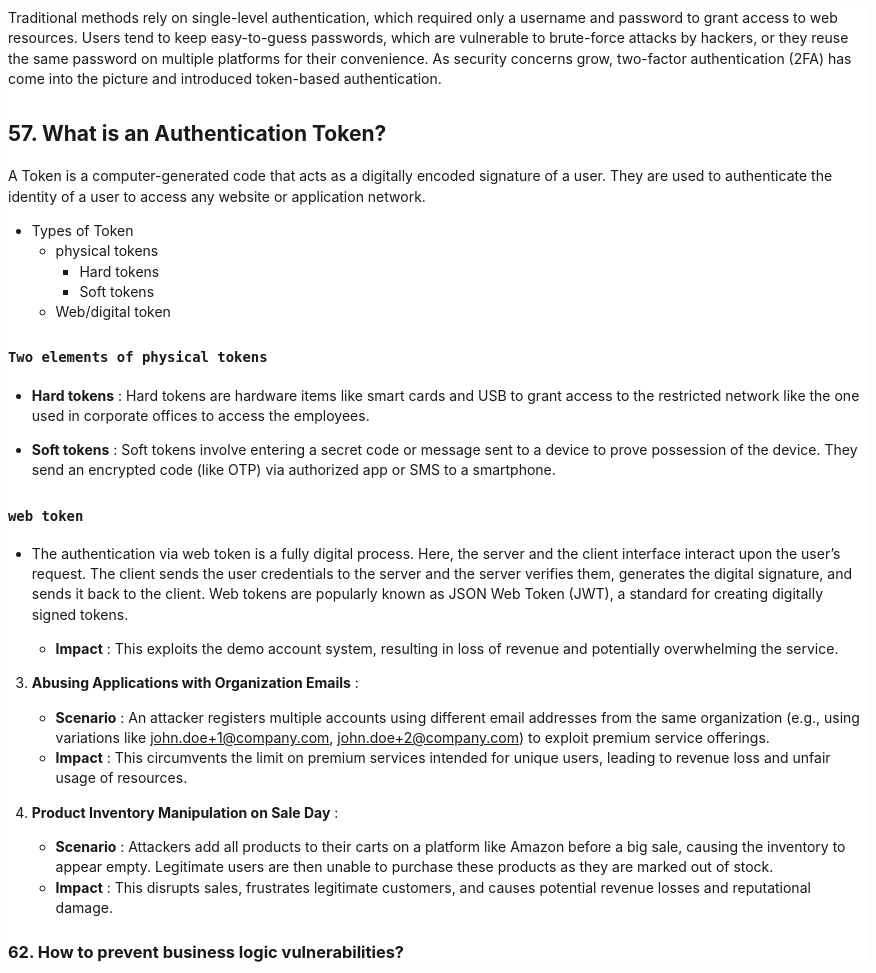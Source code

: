 Traditional methods rely on single-level authentication, which required only a username and password to grant access to web resources. Users tend to keep easy-to-guess passwords, which are vulnerable to brute-force attacks by hackers, or they reuse the same password on multiple platforms for their convenience. As security concerns grow, two-factor authentication (2FA) has come into the picture and introduced token-based authentication.


## 57. What is an Authentication Token? 

A Token is a computer-generated code that acts as a digitally encoded signature of a user. They are used to authenticate the identity of a user to access any website or application network.

- Types of Token
    - physical tokens
        - Hard tokens
        - Soft tokens
    - Web/digital token

### **`Two elements of physical tokens`**

- **Hard tokens** : Hard tokens are hardware items like smart cards and USB to grant access to the restricted network like the one used in corporate offices to access the employees.

- **Soft tokens** : Soft tokens involve entering a secret code or message sent to a device to prove possession of the device. They send an encrypted code (like OTP) via authorized app or SMS to a smartphone.

### **`web token`**

- The authentication via web token is a fully digital process. Here, the server and the client interface interact upon the user’s request. The client sends the user credentials to the server and the server verifies them, generates the digital signature, and sends it back to the client. Web tokens are popularly known as JSON Web Token (JWT), a standard for creating digitally signed tokens.

    - **Impact** : This exploits the demo account system, resulting in loss of revenue and potentially overwhelming the service.

3. **Abusing Applications with Organization Emails** :

     - **Scenario** :  An attacker registers multiple accounts using different email addresses from the same organization (e.g., using variations like john.doe+1@company.com, john.doe+2@company.com) to exploit premium service offerings.
     - **Impact** : This circumvents the limit on premium services intended for unique users, leading to revenue loss and unfair usage of resources.
    
4. **Product Inventory Manipulation on Sale Day** : 

    - **Scenario** : Attackers add all products to their carts on a platform like Amazon before a big sale, causing the inventory to appear empty. Legitimate users are then unable to purchase these products as they are marked out of stock.
    - **Impact** :  This disrupts sales, frustrates legitimate customers, and causes potential revenue losses and reputational damage.

### 62. How to prevent business logic vulnerabilities?
